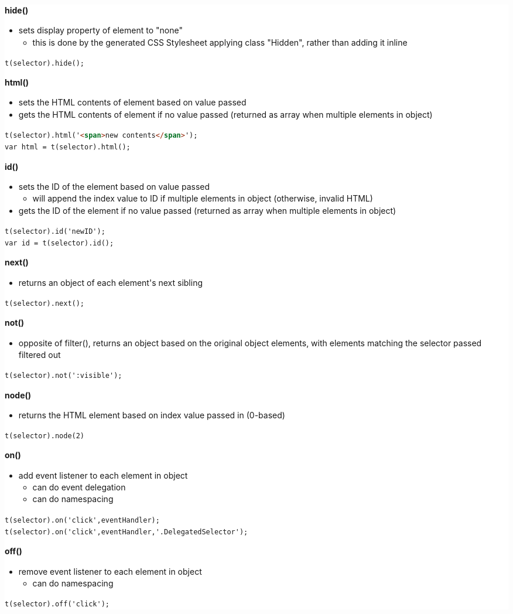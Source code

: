**hide()**
  - sets display property of element to "none"
    - this is done by the generated CSS Stylesheet applying class "Hidden", rather than adding it inline
```html
t(selector).hide();
```

**html()**
  - sets the HTML contents of element based on value passed
  - gets the HTML contents of element if no value passed (returned as array when multiple elements in object)
```html
t(selector).html('<span>new contents</span>');
var html = t(selector).html();
```
  
**id()**
  - sets the ID of the element based on value passed
    - will append the index value to ID if multiple elements in object (otherwise, invalid HTML)
  - gets the ID of the element if no value passed (returned as array when multiple elements in object)
```html
t(selector).id('newID');
var id = t(selector).id();
```

**next()**
  - returns an object of each element's next sibling
```html
t(selector).next();
```

**not()**
  - opposite of filter(), returns an object based on the original object elements, with elements matching the
    selector passed filtered out
```html
t(selector).not(':visible');
```

**node()**
  - returns the HTML element based on index value passed in (0-based)
```html
t(selector).node(2)
```
    
**on()**
  - add event listener to each element in object
    - can do event delegation
    - can do namespacing
```html
t(selector).on('click',eventHandler);
t(selector).on('click',eventHandler,'.DelegatedSelector');
```

**off()**
  - remove event listener to each element in object
    - can do namespacing
```html
t(selector).off('click');
```
    